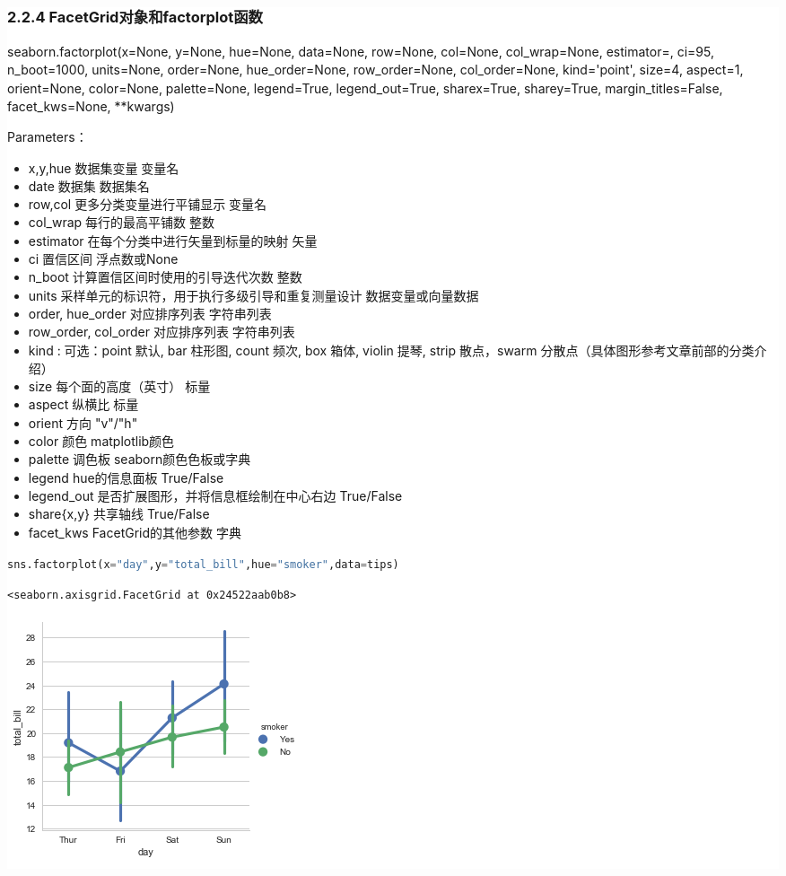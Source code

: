
### 2.2.4 FacetGrid对象和factorplot函数

seaborn.factorplot(x=None, y=None, hue=None, data=None, row=None, col=None, col_wrap=None, estimator=<function mean>, ci=95, n_boot=1000, units=None, order=None, hue_order=None, row_order=None, col_order=None, kind='point', size=4, aspect=1, orient=None, color=None, palette=None, legend=True, legend_out=True, sharex=True, sharey=True, margin_titles=False, facet_kws=None, **kwargs)

Parameters：

- x,y,hue 数据集变量 变量名
- date 数据集 数据集名
- row,col 更多分类变量进行平铺显示 变量名
- col_wrap 每行的最高平铺数 整数
- estimator 在每个分类中进行矢量到标量的映射 矢量
- ci 置信区间 浮点数或None
- n_boot 计算置信区间时使用的引导迭代次数 整数
- units 采样单元的标识符，用于执行多级引导和重复测量设计 数据变量或向量数据
- order, hue_order 对应排序列表 字符串列表
- row_order, col_order 对应排序列表 字符串列表
- kind : 可选：point 默认, bar 柱形图, count 频次, box 箱体, violin 提琴, strip 散点，swarm 分散点（具体图形参考文章前部的分类介绍）
- size 每个面的高度（英寸） 标量
- aspect 纵横比 标量
- orient 方向 "v"/"h"
- color 颜色 matplotlib颜色
- palette 调色板 seaborn颜色色板或字典
- legend hue的信息面板 True/False
- legend_out 是否扩展图形，并将信息框绘制在中心右边 True/False
- share{x,y} 共享轴线 True/False
- facet_kws FacetGrid的其他参数 字典


```python
sns.factorplot(x="day",y="total_bill",hue="smoker",data=tips)
```


    <seaborn.axisgrid.FacetGrid at 0x24522aab0b8>


![png](/media/output_129_1.png)
